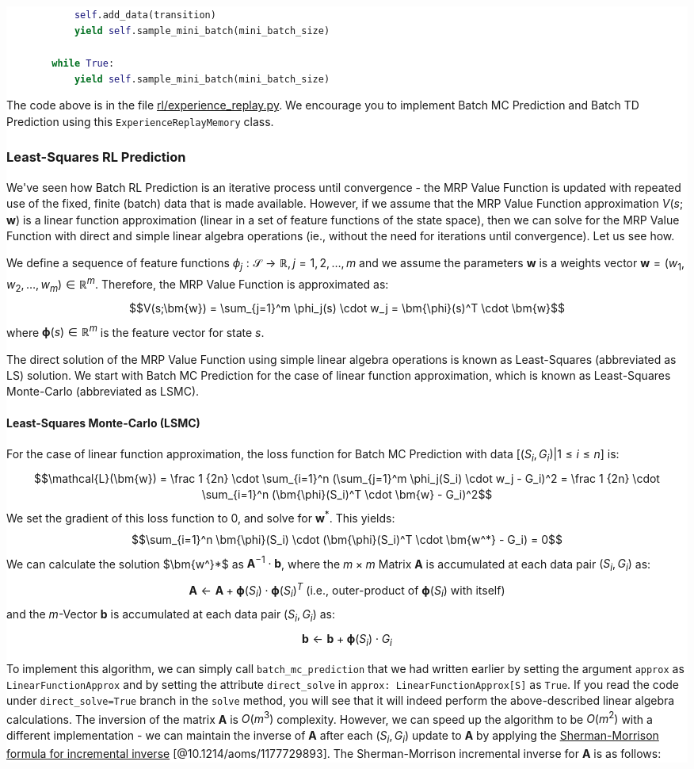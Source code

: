 ```python
            self.add_data(transition)
            yield self.sample_mini_batch(mini_batch_size)

        while True:
            yield self.sample_mini_batch(mini_batch_size)
```

The code above is in the file [rl/experience_replay.py](https://github.com/TikhonJelvis/RL-book/blob/master/rl/experience_replay.py). We encourage you to implement Batch MC Prediction and Batch TD Prediction using this `ExperienceReplayMemory` class.


### Least-Squares RL Prediction

We've seen how Batch RL Prediction is an iterative process until convergence -  the MRP Value Function is updated with repeated use of the fixed, finite (batch) data that is made available. However, if we assume that the MRP Value Function approximation $V(s; \bm{w})$ is a linear function approximation (linear in a set of feature functions of the state space), then we can solve for the MRP Value Function with direct and simple linear algebra operations (ie., without the need for iterations until convergence). Let us see how.

We define a sequence of feature functions $\phi_j: \mathcal{S} \rightarrow \mathbb{R}, j = 1, 2, \ldots, m$ and we assume the parameters $\bm{w}$ is a weights vector $\bm{w} = (w_1, w_2, \ldots, w_m) \in \mathbb{R}^m$. Therefore, the MRP Value Function is approximated as:
$$V(s;\bm{w}) = \sum_{j=1}^m \phi_j(s) \cdot w_j = \bm{\phi}(s)^T \cdot \bm{w}$$
where $\bm{\phi}(s) \in \mathbb{R}^m$ is the feature vector for state $s$.

The direct solution of the MRP Value Function using simple linear algebra operations is known as Least-Squares (abbreviated as LS) solution. We start with Batch MC Prediction for the case of linear function approximation, which is known as Least-Squares Monte-Carlo (abbreviated as LSMC).

#### Least-Squares Monte-Carlo (LSMC)

For the case of linear function approximation, the loss function for Batch MC Prediction with data $[(S_i, G_i) | 1 \leq i \leq n]$ is:
$$\mathcal{L}(\bm{w}) =  \frac 1 {2n} \cdot \sum_{i=1}^n (\sum_{j=1}^m \phi_j(S_i) \cdot w_j - G_i)^2 = \frac 1 {2n} \cdot \sum_{i=1}^n (\bm{\phi}(S_i)^T \cdot \bm{w} - G_i)^2$$
We set the gradient of this loss function to 0, and solve for $\bm{w}^*$. This yields:
$$\sum_{i=1}^n \bm{\phi}(S_i) \cdot (\bm{\phi}(S_i)^T \cdot \bm{w^*} - G_i) = 0$$
We can calculate the solution $\bm{w^}*$ as $\bm{A}^{-1} \cdot \bm{b}$, where the $m \times m$ Matrix $\bm{A}$ is accumulated at each data pair $(S_i, G_i)$ as:
$$ \bm{A} \leftarrow \bm{A} + \bm{\phi}(S_i) \cdot \bm{\phi}(S_i)^T \text{ (i.e., outer-product of } \bm{\phi}(S_i) \text{ with itself})$$
and the $m$-Vector $\bm{b}$ is accumulated at each data pair $(S_i, G_i)$ as:
$$\bm{b} \leftarrow \bm{b} + \bm{\phi}(S_i) \cdot G_i$$

To implement this algorithm, we can simply call `batch_mc_prediction` that we had written earlier by setting the argument `approx` as `LinearFunctionApprox` and by setting the attribute `direct_solve` in `approx: LinearFunctionApprox[S]` as `True`. If you read the code under `direct_solve=True` branch in the `solve` method, you will see that it will indeed perform the above-described linear algebra calculations. The inversion of the matrix $\bm{A}$ is $O(m^3)$ complexity. However, we can speed up the algorithm to be $O(m^2)$ with a different implementation - we can maintain the inverse of $\bm{A}$ after each $(S_i, G_i)$ update to $\bm{A}$ by applying the [Sherman-Morrison formula for incremental inverse](https://en.wikipedia.org/wiki/Sherman%E2%80%93Morrison_formula) [@10.1214/aoms/1177729893]. The Sherman-Morrison incremental inverse for $\bm{A}$ is as follows:
